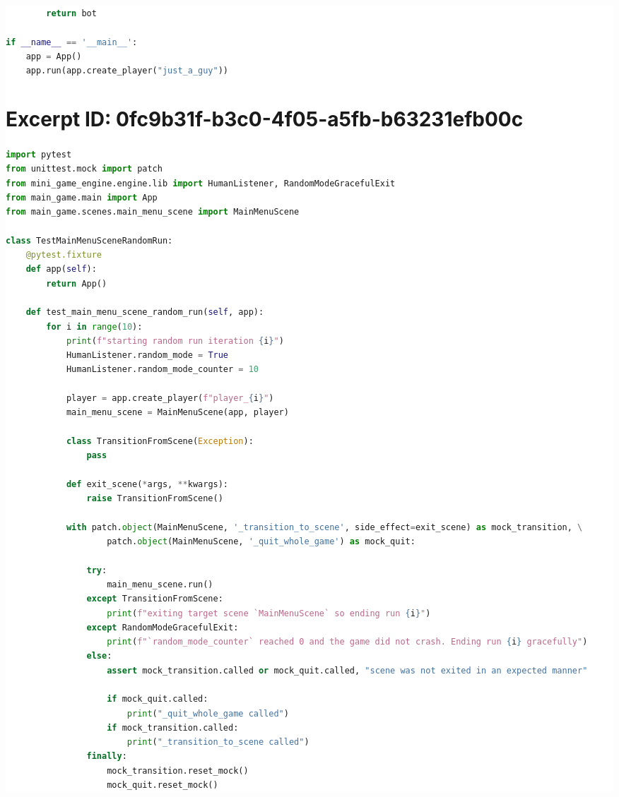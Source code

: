 ```python main_game/main.py
        return bot

if __name__ == '__main__':
    app = App()
    app.run(app.create_player("just_a_guy"))
```

# Excerpt ID: 0fc9b31f-b3c0-4f05-a5fb-b63231efb00c
```python main_game/tests/test_main_menu_scene.py
import pytest
from unittest.mock import patch
from mini_game_engine.engine.lib import HumanListener, RandomModeGracefulExit
from main_game.main import App
from main_game.scenes.main_menu_scene import MainMenuScene

class TestMainMenuSceneRandomRun:
    @pytest.fixture
    def app(self):
        return App()

    def test_main_menu_scene_random_run(self, app):
        for i in range(10):
            print(f"starting random run iteration {i}")
            HumanListener.random_mode = True
            HumanListener.random_mode_counter = 10

            player = app.create_player(f"player_{i}")
            main_menu_scene = MainMenuScene(app, player)

            class TransitionFromScene(Exception):
                pass

            def exit_scene(*args, **kwargs):
                raise TransitionFromScene()

            with patch.object(MainMenuScene, '_transition_to_scene', side_effect=exit_scene) as mock_transition, \
                    patch.object(MainMenuScene, '_quit_whole_game') as mock_quit:

                try:
                    main_menu_scene.run()
                except TransitionFromScene:
                    print(f"exiting target scene `MainMenuScene` so ending run {i}")
                except RandomModeGracefulExit:
                    print(f"`random_mode_counter` reached 0 and the game did not crash. Ending run {i} gracefully")
                else:
                    assert mock_transition.called or mock_quit.called, "scene was not exited in an expected manner"

                    if mock_quit.called:
                        print("_quit_whole_game called")
                    if mock_transition.called:
                        print("_transition_to_scene called")
                finally:
                    mock_transition.reset_mock()
                    mock_quit.reset_mock()
```
